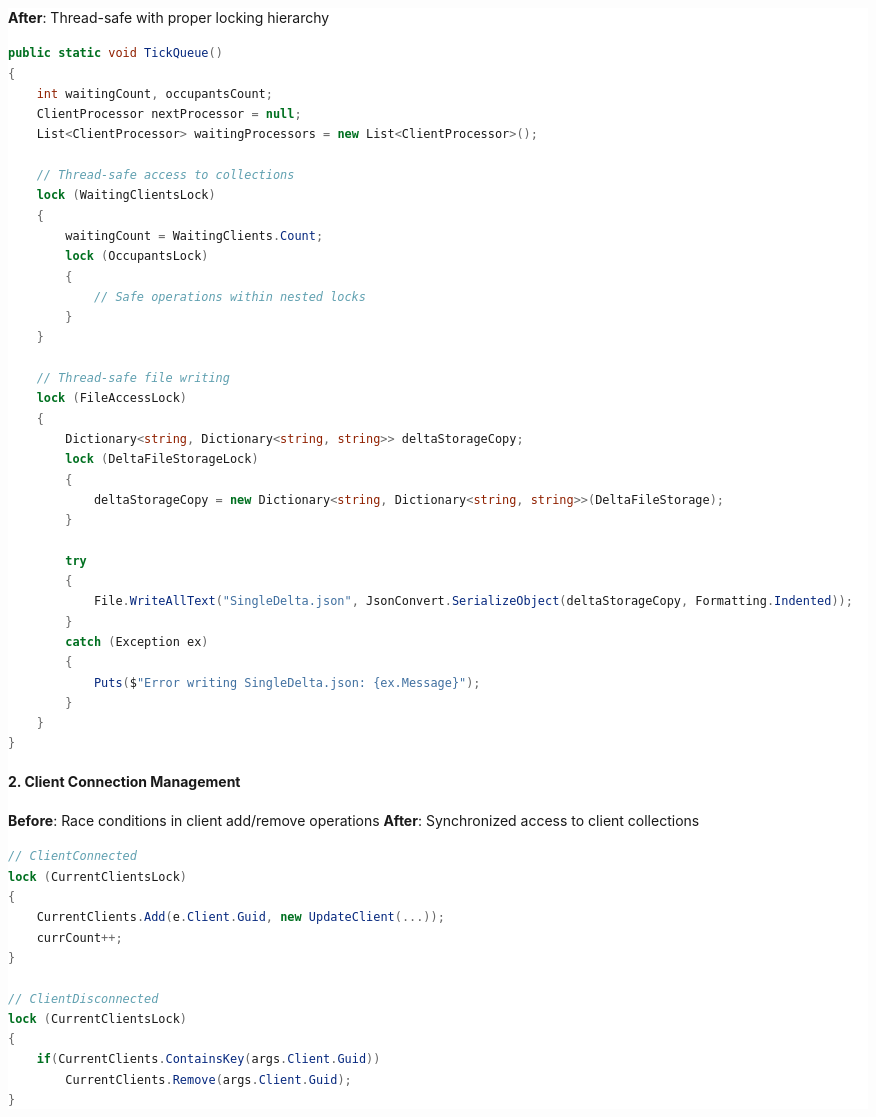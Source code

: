 **After**: Thread-safe with proper locking hierarchy
```csharp
public static void TickQueue()
{
    int waitingCount, occupantsCount;
    ClientProcessor nextProcessor = null;
    List<ClientProcessor> waitingProcessors = new List<ClientProcessor>();
    
    // Thread-safe access to collections
    lock (WaitingClientsLock)
    {
        waitingCount = WaitingClients.Count;
        lock (OccupantsLock)
        {
            // Safe operations within nested locks
        }
    }
    
    // Thread-safe file writing
    lock (FileAccessLock)
    {
        Dictionary<string, Dictionary<string, string>> deltaStorageCopy;
        lock (DeltaFileStorageLock)
        {
            deltaStorageCopy = new Dictionary<string, Dictionary<string, string>>(DeltaFileStorage);
        }
        
        try
        {
            File.WriteAllText("SingleDelta.json", JsonConvert.SerializeObject(deltaStorageCopy, Formatting.Indented));
        }
        catch (Exception ex)
        {
            Puts($"Error writing SingleDelta.json: {ex.Message}");
        }
    }
}
```

#### 2. Client Connection Management
**Before**: Race conditions in client add/remove operations
**After**: Synchronized access to client collections
```csharp
// ClientConnected
lock (CurrentClientsLock)
{
    CurrentClients.Add(e.Client.Guid, new UpdateClient(...));
    currCount++;
}

// ClientDisconnected
lock (CurrentClientsLock)
{
    if(CurrentClients.ContainsKey(args.Client.Guid))
        CurrentClients.Remove(args.Client.Guid);
}
```
